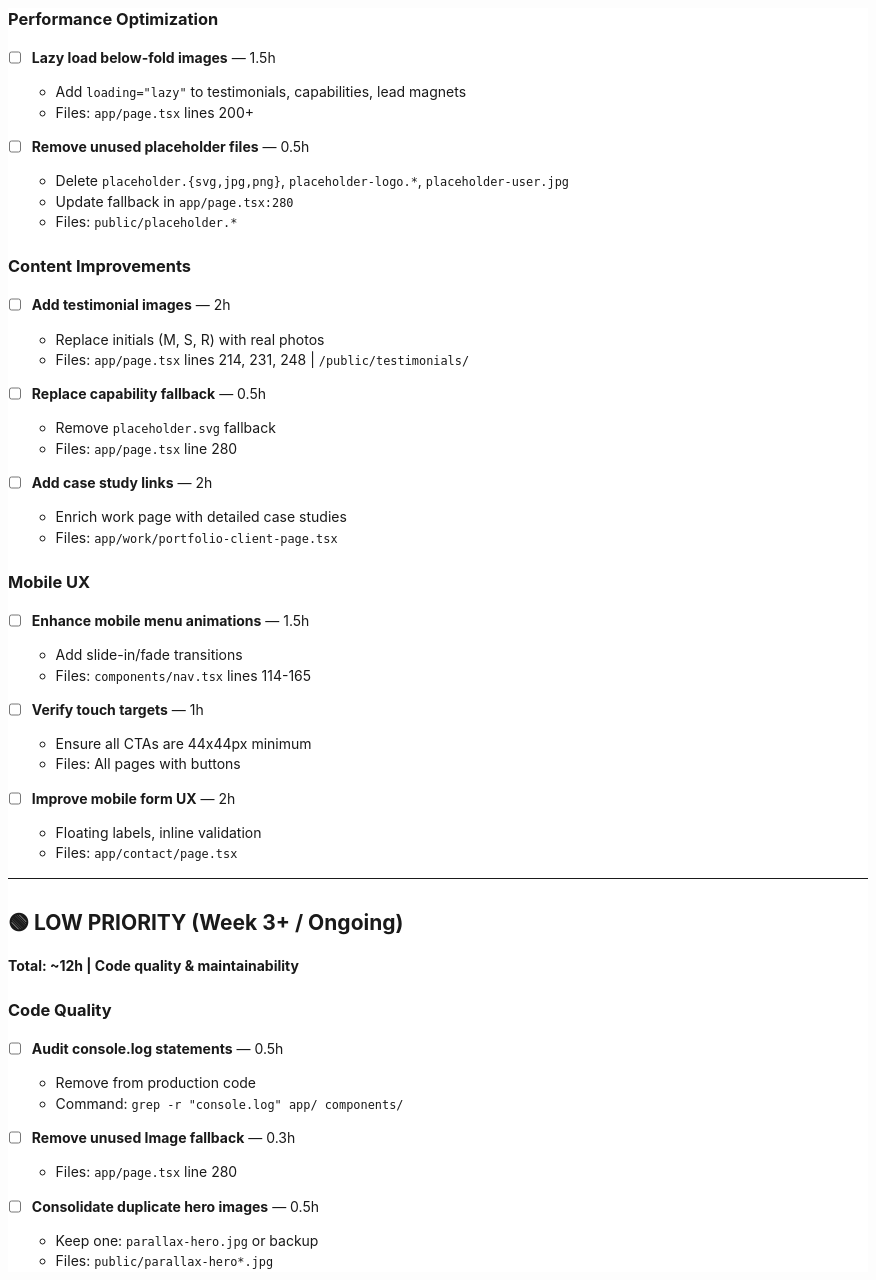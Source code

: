 ### Performance Optimization
- [ ] **Lazy load below-fold images** — 1.5h
  - Add `loading="lazy"` to testimonials, capabilities, lead magnets
  - Files: `app/page.tsx` lines 200+

- [ ] **Remove unused placeholder files** — 0.5h
  - Delete `placeholder.{svg,jpg,png}`, `placeholder-logo.*`, `placeholder-user.jpg`
  - Update fallback in `app/page.tsx:280`
  - Files: `public/placeholder.*`

### Content Improvements
- [ ] **Add testimonial images** — 2h
  - Replace initials (M, S, R) with real photos
  - Files: `app/page.tsx` lines 214, 231, 248 | `/public/testimonials/`

- [ ] **Replace capability fallback** — 0.5h
  - Remove `placeholder.svg` fallback
  - Files: `app/page.tsx` line 280

- [ ] **Add case study links** — 2h
  - Enrich work page with detailed case studies
  - Files: `app/work/portfolio-client-page.tsx`

### Mobile UX
- [ ] **Enhance mobile menu animations** — 1.5h
  - Add slide-in/fade transitions
  - Files: `components/nav.tsx` lines 114-165

- [ ] **Verify touch targets** — 1h
  - Ensure all CTAs are 44x44px minimum
  - Files: All pages with buttons

- [ ] **Improve mobile form UX** — 2h
  - Floating labels, inline validation
  - Files: `app/contact/page.tsx`

---

## 🟢 LOW PRIORITY (Week 3+ / Ongoing)
**Total: ~12h | Code quality & maintainability**

### Code Quality
- [ ] **Audit console.log statements** — 0.5h
  - Remove from production code
  - Command: `grep -r "console.log" app/ components/`

- [ ] **Remove unused Image fallback** — 0.3h
  - Files: `app/page.tsx` line 280

- [ ] **Consolidate duplicate hero images** — 0.5h
  - Keep one: `parallax-hero.jpg` or backup
  - Files: `public/parallax-hero*.jpg`
